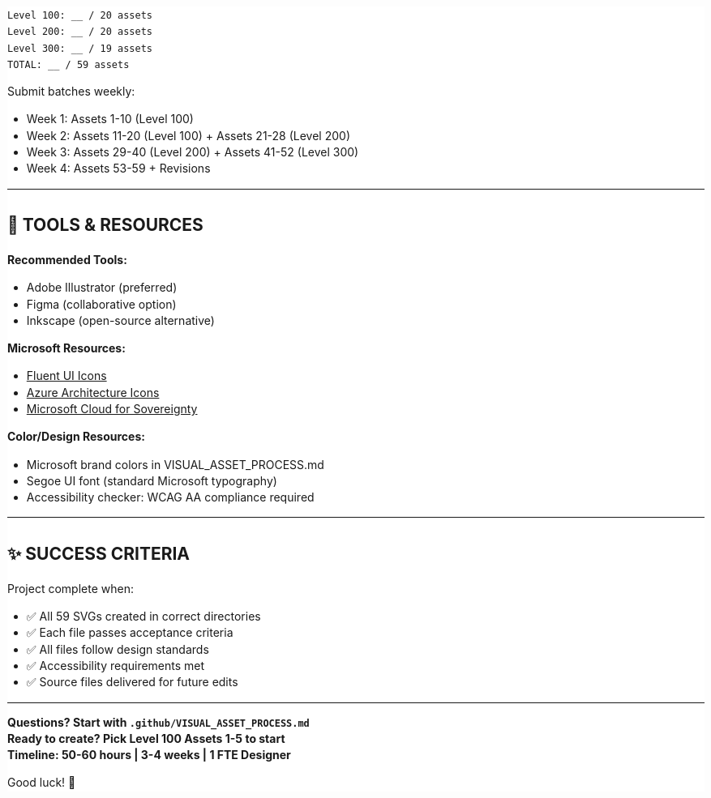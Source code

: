 ```
Level 100: __ / 20 assets
Level 200: __ / 20 assets
Level 300: __ / 19 assets
TOTAL: __ / 59 assets
```

Submit batches weekly:
- Week 1: Assets 1-10 (Level 100)
- Week 2: Assets 11-20 (Level 100) + Assets 21-28 (Level 200)
- Week 3: Assets 29-40 (Level 200) + Assets 41-52 (Level 300)
- Week 4: Assets 53-59 + Revisions

---

## 🚀 TOOLS & RESOURCES

**Recommended Tools:**
- Adobe Illustrator (preferred)
- Figma (collaborative option)
- Inkscape (open-source alternative)

**Microsoft Resources:**
- [Fluent UI Icons](https://developer.microsoft.com/en-us/fluentui#/styles/web/icons)
- [Azure Architecture Icons](https://learn.microsoft.com/en-us/azure/architecture/icons/)
- [Microsoft Cloud for Sovereignty](https://learn.microsoft.com/en-us/industry/sovereign-cloud/)

**Color/Design Resources:**
- Microsoft brand colors in VISUAL_ASSET_PROCESS.md
- Segoe UI font (standard Microsoft typography)
- Accessibility checker: WCAG AA compliance required

---

## ✨ SUCCESS CRITERIA

Project complete when:
- ✅ All 59 SVGs created in correct directories
- ✅ Each file passes acceptance criteria
- ✅ All files follow design standards
- ✅ Accessibility requirements met
- ✅ Source files delivered for future edits

---

**Questions? Start with `.github/VISUAL_ASSET_PROCESS.md`**  
**Ready to create? Pick Level 100 Assets 1-5 to start**  
**Timeline: 50-60 hours | 3-4 weeks | 1 FTE Designer**

Good luck! 🎨

